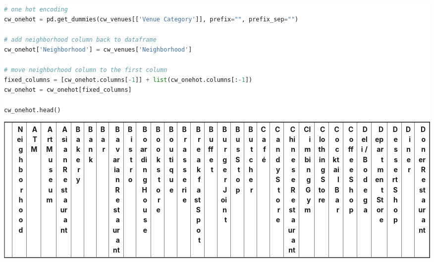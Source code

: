 


```python
# one hot encoding
cw_onehot = pd.get_dummies(cw_venues[['Venue Category']], prefix="", prefix_sep="")

# add neighborhood column back to dataframe
cw_onehot['Neighborhood'] = cw_venues['Neighborhood'] 

# move neighborhood column to the first column
fixed_columns = [cw_onehot.columns[-1]] + list(cw_onehot.columns[:-1])
cw_onehot = cw_onehot[fixed_columns]

cw_onehot.head()
```




<div>
<style scoped>
    .dataframe tbody tr th:only-of-type {
        vertical-align: middle;
    }

    .dataframe tbody tr th {
        vertical-align: top;
    }

    .dataframe thead th {
        text-align: right;
    }
</style>
<table border="1" class="dataframe">
  <thead>
    <tr style="text-align: right;">
      <th></th>
      <th>Neighborhood</th>
      <th>ATM</th>
      <th>Art Museum</th>
      <th>Asian Restaurant</th>
      <th>Bakery</th>
      <th>Bank</th>
      <th>Bar</th>
      <th>Bavarian Restaurant</th>
      <th>Bistro</th>
      <th>Boarding House</th>
      <th>Bookstore</th>
      <th>Boutique</th>
      <th>Brasserie</th>
      <th>Breakfast Spot</th>
      <th>Buffet</th>
      <th>Burger Joint</th>
      <th>Bus Stop</th>
      <th>Butcher</th>
      <th>Café</th>
      <th>Candy Store</th>
      <th>Chinese Restaurant</th>
      <th>Climbing Gym</th>
      <th>Clothing Store</th>
      <th>Cocktail Bar</th>
      <th>Coffee Shop</th>
      <th>Deli / Bodega</th>
      <th>Department Store</th>
      <th>Dessert Shop</th>
      <th>Diner</th>
      <th>Doner Restaurant</th>